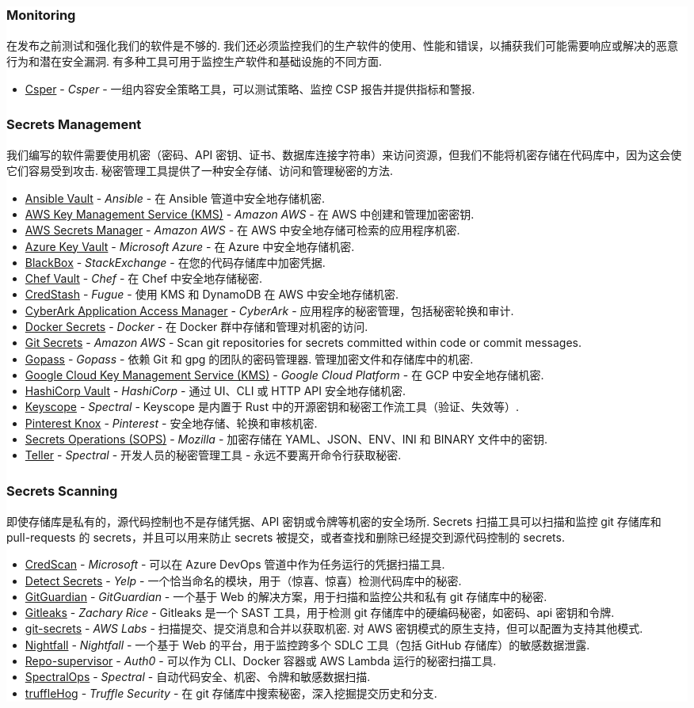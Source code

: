 ### Monitoring
在发布之前测试和强化我们的软件是不够的. 我们还必须监控我们的生产软件的使用、性能和错误，以捕获我们可能需要响应或解决的恶意行为和潜在安全漏洞. 有多种工具可用于监控生产软件和基础设施的不同方面.

- [Csper](https://csper.io/report-uri) - _Csper_ - 一组内容安全策略工具，可以测试策略、监控 CSP 报告并提供指标和警报.

### Secrets Management

我们编写的软件需要使用机密（密码、API 密钥、证书、数据库连接字符串）来访问资源，但我们不能将机密存储在代码库中，因为这会使它们容易受到攻击. 秘密管理工具提供了一种安全存储、访问和管理秘密的方法.

- [Ansible Vault](https://docs.ansible.com/ansible/latest/user_guide/vault.html) - _Ansible_ - 在 Ansible 管道中安全地存储机密.
- [AWS Key Management Service (KMS)](https://aws.amazon.com/kms/) - _Amazon AWS_ - 在 AWS 中创建和管理加密密钥.
- [AWS Secrets Manager](https://aws.amazon.com/secrets-manager/) - _Amazon AWS_ - 在 AWS 中安全地存储可检索的应用程序机密.
- [Azure Key Vault](https://azure.microsoft.com/en-au/services/key-vault/) - _Microsoft Azure_ - 在 Azure 中安全地存储机密.
- [BlackBox](https://github.com/StackExchange/blackbox) - _StackExchange_ - 在您的代码存储库中加密凭据.
- [Chef Vault](https://github.com/chef/chef-vault) - _Chef_ - 在 Chef 中安全地存储秘密.
- [CredStash](https://github.com/fugue/credstash) - _Fugue_ - 使用 KMS 和 DynamoDB 在 AWS 中安全地存储机密.
- [CyberArk Application Access Manager](https://www.cyberark.com/products/privileged-account-security-solution/application-access-manager/) - _Cyber​​Ark_ - 应用程序的秘密管理，包括秘密轮换和审计.
- [Docker Secrets](https://docs.docker.com/engine/swarm/secrets/) - _Docker_ - 在 Docker 群中存储和管理对机密的访问.
- [Git Secrets](https://github.com/awslabs/git-secrets) - _Amazon AWS_ - Scan git repositories for secrets committed within code or commit messages.
- [Gopass](https://github.com/gopasspw/gopass)  - _Gopass_ - 依赖 Git 和 gpg 的团队的密码管理器. 管理加密文件和存储库中的机密.
- [Google Cloud Key Management Service (KMS)](https://cloud.google.com/kms) - _Google Cloud Platform_ - 在 GCP 中安全地存储机密.
- [HashiCorp Vault](https://www.vaultproject.io/) - _HashiCorp_ - 通过 UI、CLI 或 HTTP API 安全地存储机密.
- [Keyscope](https://github.com/SpectralOps/keyscope) - _Spectral_ - Keyscope 是内置于 Rust 中的开源密钥和秘密工作流工具（验证、失效等）.
- [Pinterest Knox](https://github.com/pinterest/knox) - _Pinterest_ - 安全地存储、轮换和审核机密.
- [Secrets Operations (SOPS)](https://github.com/mozilla/sops) - _Mozilla_ - 加密存储在 YAML、JSON、ENV、INI 和 BINARY 文件中的密钥.
- [Teller](https://github.com/spectralops/teller) - _Spectral_ - 开发人员的秘密管理工具 - 永远不要离开命令行获取秘密.


### Secrets Scanning

即使存储库是私有的，源代码控制也不是存储凭据、API 密钥或令牌等机密的安全场所.  Secrets 扫描工具可以扫描和监控 git 存储库和 pull-requests 的 secrets，并且可以用来防止 secrets 被提交，或者查找和删除已经提交到源代码控制的 secrets.

- [CredScan](https://secdevtools.azurewebsites.net/helpcredscan.html) - _Microsoft_ - 可以在 Azure DevOps 管道中作为任务运行的凭据扫描工具.
- [Detect Secrets](https://github.com/Yelp/detect-secrets) - _Yelp_ - 一个恰当命名的模块，用于（惊喜、惊喜）检测代码库中的秘密.
- [GitGuardian](https://www.gitguardian.com/) - _GitGuardian_ - 一个基于 Web 的解决方案，用于扫描和监控公共和私有 git 存储库中的秘密.
- [Gitleaks](https://github.com/zricethezav/gitleaks) - _Zachary Rice_ - Gitleaks 是一个 SAST 工具，用于检测 git 存储库中的硬编码秘密，如密码、api 密钥和令牌.
- [git-secrets](https://github.com/awslabs/git-secrets)  - _AWS Labs_ - 扫描提交、提交消息和合并以获取机密. 对 AWS 密钥模式的原生支持，但可以配置为支持其他模式.
- [Nightfall](https://nightfall.ai/solutions/product/github) - _Nightfall_ - 一个基于 Web 的平台，用于监控跨多个 SDLC 工具（包括 GitHub 存储库）的敏感数据泄露.
- [Repo-supervisor](https://github.com/auth0/repo-supervisor) - _Auth0_ - 可以作为 CLI、Docker 容器或 AWS Lambda 运行的秘密扫描工具.
- [SpectralOps](https://spectralops.io) - _Spectral_ - 自动代码安全、机密、令牌和敏感数据扫描.
- [truffleHog](https://github.com/trufflesecurity/truffleHog) - _Truffle Security_ - 在 git 存储库中搜索秘密，深入挖掘提交历史和分支.
